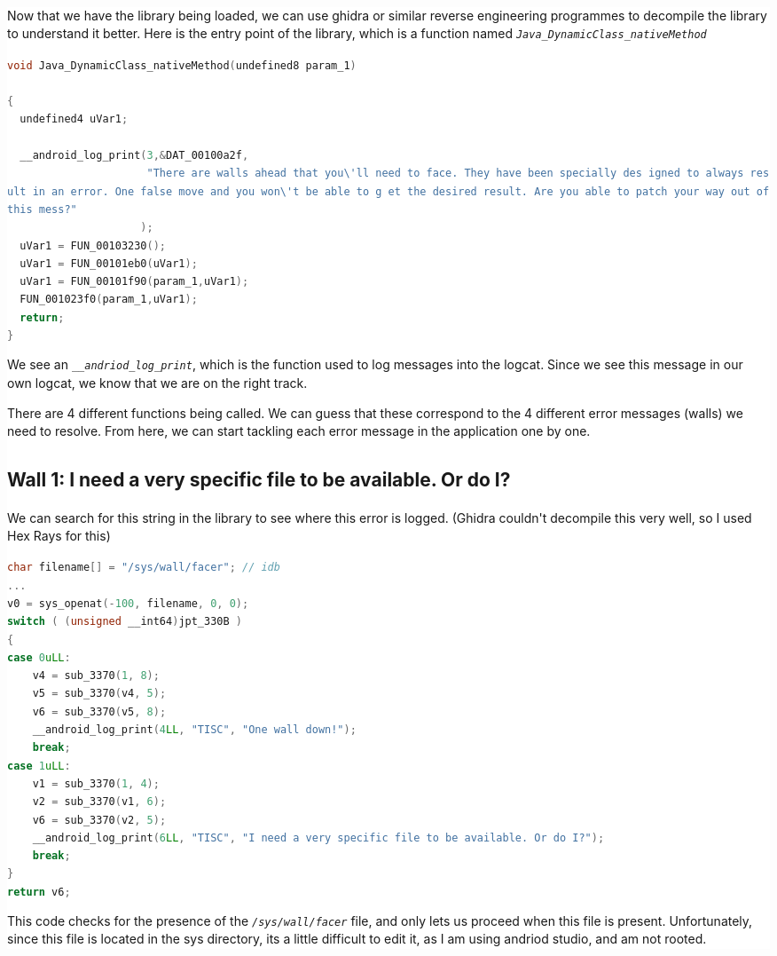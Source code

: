 Now that we have the library being loaded, we can use ghidra or similar reverse engineering programmes to decompile the library to understand it better. Here is the entry point of the library, which is a function named *`Java_DynamicClass_nativeMethod`*
```c
void Java_DynamicClass_nativeMethod(undefined8 param_1)

{
  undefined4 uVar1;
  
  __android_log_print(3,&DAT_00100a2f,
                      "There are walls ahead that you\'ll need to face. They have been specially des igned to always result in an error. One false move and you won\'t be able to g et the desired result. Are you able to patch your way out of this mess?"
                     );
  uVar1 = FUN_00103230();
  uVar1 = FUN_00101eb0(uVar1);
  uVar1 = FUN_00101f90(param_1,uVar1);
  FUN_001023f0(param_1,uVar1);
  return;
}
```
We see an *`__andriod_log_print`*, which is the function used to log messages into the logcat. Since we see this message in our own logcat, we know that we are on the right track.

There are 4 different functions being called. We can guess that these correspond to the 4 different error messages (walls) we need to resolve. From here, we can start tackling each error message in the application one by one.

## Wall 1: I need a very specific file to be available. Or do I?
We can search for this string in the library to see where this error is logged. (Ghidra couldn't decompile this very well, so I used Hex Rays for this)
```c
char filename[] = "/sys/wall/facer"; // idb
...
v0 = sys_openat(-100, filename, 0, 0);
switch ( (unsigned __int64)jpt_330B )
{
case 0uLL:
    v4 = sub_3370(1, 8);
    v5 = sub_3370(v4, 5);
    v6 = sub_3370(v5, 8);
    __android_log_print(4LL, "TISC", "One wall down!");
    break;
case 1uLL:
    v1 = sub_3370(1, 4);
    v2 = sub_3370(v1, 6);
    v6 = sub_3370(v2, 5);
    __android_log_print(6LL, "TISC", "I need a very specific file to be available. Or do I?");
    break;
}
return v6;
```
This code checks for the presence of the *`/sys/wall/facer`* file, and only lets us proceed when this file is present. Unfortunately, since this file is located in the sys directory, its a little difficult to edit it, as I am using andriod studio, and am not rooted.
